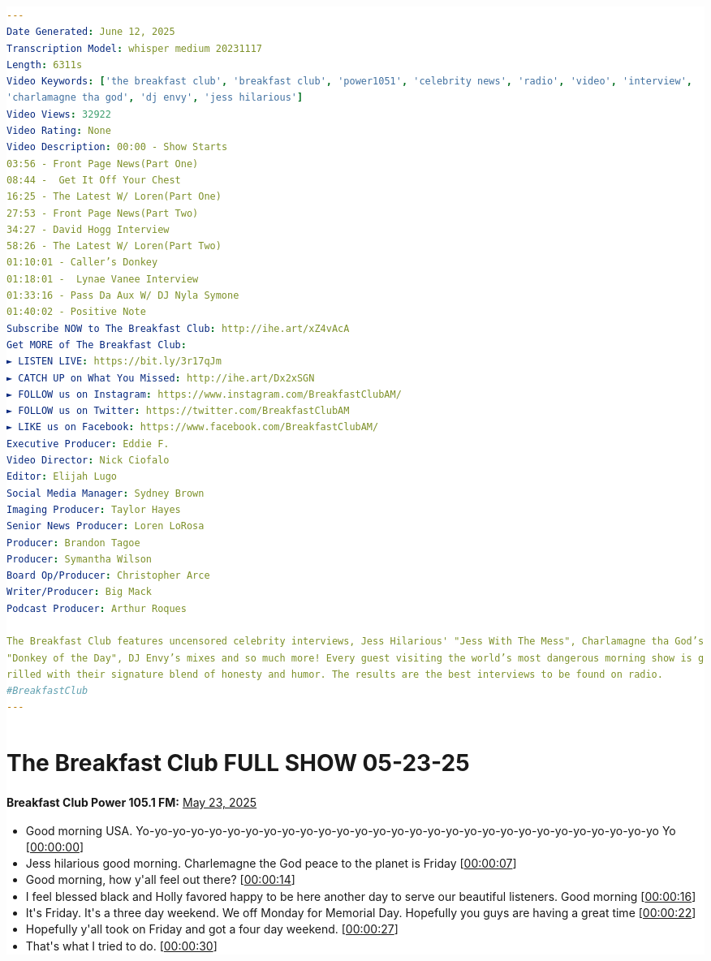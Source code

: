 ```yaml
---
Date Generated: June 12, 2025
Transcription Model: whisper medium 20231117
Length: 6311s
Video Keywords: ['the breakfast club', 'breakfast club', 'power1051', 'celebrity news', 'radio', 'video', 'interview', 'charlamagne tha god', 'dj envy', 'jess hilarious']
Video Views: 32922
Video Rating: None
Video Description: 00:00 - Show Starts
03:56 - Front Page News(Part One)
08:44 -  Get It Off Your Chest
16:25 - The Latest W/ Loren(Part One)
27:53 - Front Page News(Part Two)  
34:27 - David Hogg Interview
58:26 - The Latest W/ Loren(Part Two)
01:10:01 - Caller’s Donkey 
01:18:01 -  Lynae Vanee Interview
01:33:16 - Pass Da Aux W/ DJ Nyla Symone 
01:40:02 - Positive Note 
Subscribe NOW to The Breakfast Club: http://ihe.art/xZ4vAcA
Get MORE of The Breakfast Club:
► LISTEN LIVE: https://bit.ly/3r17qJm
► CATCH UP on What You Missed: http://ihe.art/Dx2xSGN
► FOLLOW us on Instagram: https://www.instagram.com/BreakfastClubAM/
► FOLLOW us on Twitter: https://twitter.com/BreakfastClubAM
► LIKE us on Facebook: https://www.facebook.com/BreakfastClubAM/
Executive Producer: Eddie F.
Video Director: Nick Ciofalo
Editor: Elijah Lugo
Social Media Manager: Sydney Brown
Imaging Producer: Taylor Hayes 
Senior News Producer: Loren LoRosa
Producer: Brandon Tagoe
Producer: Symantha Wilson
Board Op/Producer: Christopher Arce
Writer/Producer: Big Mack
Podcast Producer: Arthur Roques

The Breakfast Club features uncensored celebrity interviews, Jess Hilarious' "Jess With The Mess", Charlamagne tha God’s "Donkey of the Day", DJ Envy’s mixes and so much more! Every guest visiting the world’s most dangerous morning show is grilled with their signature blend of honesty and humor. The results are the best interviews to be found on radio.
#BreakfastClub
---
```


# The Breakfast Club FULL SHOW 05-23-25
**Breakfast Club Power 105.1 FM:** [May 23, 2025](https://www.youtube.com/watch?v=_bwc7c0RSfQ)
*  Good morning USA. Yo-yo-yo-yo-yo-yo-yo-yo-yo-yo-yo-yo-yo-yo-yo-yo-yo-yo-yo-yo-yo-yo-yo-yo-yo-yo-yo-yo-yo Yo [[00:00:00](https://www.youtube.com/watch?v=_bwc7c0RSfQ&t=0.0s)]
*  Jess hilarious good morning. Charlemagne the God peace to the planet is Friday [[00:00:07](https://www.youtube.com/watch?v=_bwc7c0RSfQ&t=7.72s)]
*  Good morning, how y'all feel out there? [[00:00:14](https://www.youtube.com/watch?v=_bwc7c0RSfQ&t=14.32s)]
*  I feel blessed black and Holly favored happy to be here another day to serve our beautiful listeners. Good morning [[00:00:16](https://www.youtube.com/watch?v=_bwc7c0RSfQ&t=16.0s)]
*  It's Friday. It's a three day weekend. We off Monday for Memorial Day. Hopefully you guys are having a great time [[00:00:22](https://www.youtube.com/watch?v=_bwc7c0RSfQ&t=22.2s)]
*  Hopefully y'all took on Friday and got a four day weekend. [[00:00:27](https://www.youtube.com/watch?v=_bwc7c0RSfQ&t=27.5s)]
*  That's what I tried to do. [[00:00:30](https://www.youtube.com/watch?v=_bwc7c0RSfQ&t=30.26s)]